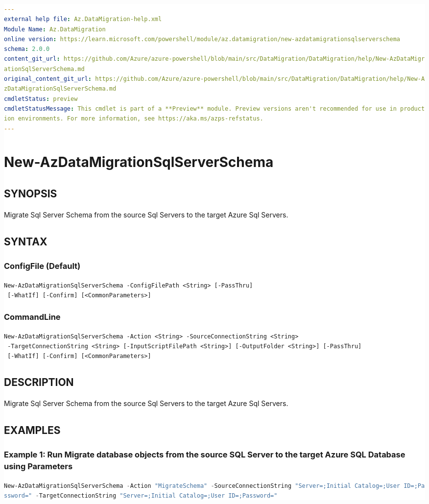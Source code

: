```yaml
---
external help file: Az.DataMigration-help.xml
Module Name: Az.DataMigration
online version: https://learn.microsoft.com/powershell/module/az.datamigration/new-azdatamigrationsqlserverschema
schema: 2.0.0
content_git_url: https://github.com/Azure/azure-powershell/blob/main/src/DataMigration/DataMigration/help/New-AzDataMigrationSqlServerSchema.md
original_content_git_url: https://github.com/Azure/azure-powershell/blob/main/src/DataMigration/DataMigration/help/New-AzDataMigrationSqlServerSchema.md
cmdletStatus: preview
cmdletStatusMessage: This cmdlet is part of a **Preview** module. Preview versions aren't recommended for use in production environments. For more information, see https://aka.ms/azps-refstatus.
---
```


# New-AzDataMigrationSqlServerSchema

## SYNOPSIS
Migrate Sql Server Schema from the source Sql Servers to the target Azure Sql Servers.

## SYNTAX

### ConfigFile (Default)
```
New-AzDataMigrationSqlServerSchema -ConfigFilePath <String> [-PassThru]
 [-WhatIf] [-Confirm] [<CommonParameters>]
```

### CommandLine
```
New-AzDataMigrationSqlServerSchema -Action <String> -SourceConnectionString <String>
 -TargetConnectionString <String> [-InputScriptFilePath <String>] [-OutputFolder <String>] [-PassThru]
 [-WhatIf] [-Confirm] [<CommonParameters>]
```

## DESCRIPTION
Migrate Sql Server Schema from the source Sql Servers to the target Azure Sql Servers.

## EXAMPLES

### Example 1: Run Migrate database objects from the source SQL Server to the target Azure SQL Database using Parameters
```powershell
New-AzDataMigrationSqlServerSchema -Action "MigrateSchema" -SourceConnectionString "Server=;Initial Catalog=;User ID=;Password=" -TargetConnectionString "Server=;Initial Catalog=;User ID=;Password="
```
